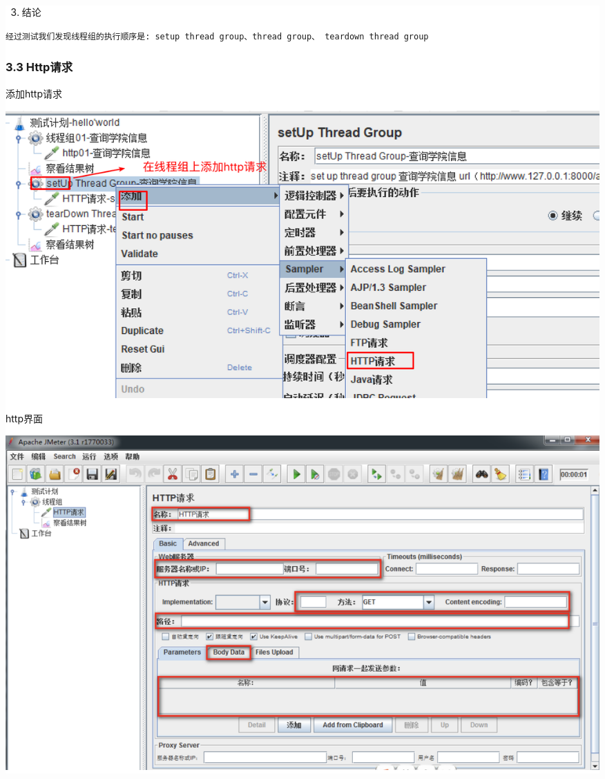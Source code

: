 3. 结论

```
经过测试我们发现线程组的执行顺序是: setup thread group、thread group、 teardown thread group 
```

### 3.3 Http请求

添加http请求

![创建http请求](image/create_http-168629797889712.png)

http界面

![http界面](image/page_http-168629797889713.png)
